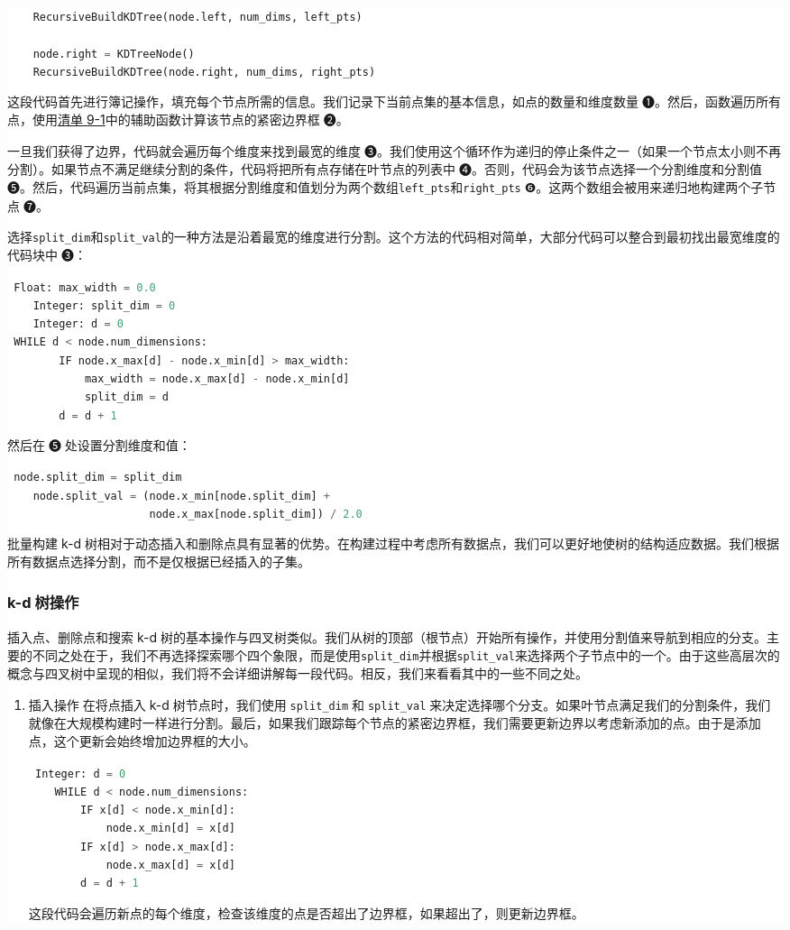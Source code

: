 ```py
    RecursiveBuildKDTree(node.left, num_dims, left_pts)

    node.right = KDTreeNode()
    RecursiveBuildKDTree(node.right, num_dims, right_pts)
```

这段代码首先进行簿记操作，填充每个节点所需的信息。我们记录下当前点集的基本信息，如点的数量和维度数量 ❶。然后，函数遍历所有点，使用[清单 9-1](#listing9-1)中的辅助函数计算该节点的紧密边界框 ❷。

一旦我们获得了边界，代码就会遍历每个维度来找到最宽的维度 ❸。我们使用这个循环作为递归的停止条件之一（如果一个节点太小则不再分割）。如果节点不满足继续分割的条件，代码将把所有点存储在叶节点的列表中 ❹。否则，代码会为该节点选择一个分割维度和分割值 ❺。然后，代码遍历当前点集，将其根据分割维度和值划分为两个数组`left_pts`和`right_pts` ❻。这两个数组会被用来递归地构建两个子节点 ❼。

选择`split_dim`和`split_val`的一种方法是沿着最宽的维度进行分割。这个方法的代码相对简单，大部分代码可以整合到最初找出最宽维度的代码块中 ❸：

```py
 Float: max_width = 0.0
    Integer: split_dim = 0
    Integer: d = 0
 WHILE d < node.num_dimensions:
        IF node.x_max[d] - node.x_min[d] > max_width:
            max_width = node.x_max[d] - node.x_min[d]
            split_dim = d
        d = d + 1
```

然后在 ❺ 处设置分割维度和值：

```py
 node.split_dim = split_dim
    node.split_val = (node.x_min[node.split_dim] + 
                      node.x_max[node.split_dim]) / 2.0
```

批量构建 k-d 树相对于动态插入和删除点具有显著的优势。在构建过程中考虑所有数据点，我们可以更好地使树的结构适应数据。我们根据所有数据点选择分割，而不是仅根据已经插入的子集。

### k-d 树操作

插入点、删除点和搜索 k-d 树的基本操作与四叉树类似。我们从树的顶部（根节点）开始所有操作，并使用分割值来导航到相应的分支。主要的不同之处在于，我们不再选择探索哪个四个象限，而是使用`split_dim`并根据`split_val`来选择两个子节点中的一个。由于这些高层次的概念与四叉树中呈现的相似，我们将不会详细讲解每一段代码。相反，我们来看看其中的一些不同之处。

1.  插入操作 在将点插入 k-d 树节点时，我们使用 `split_dim` 和 `split_val` 来决定选择哪个分支。如果叶节点满足我们的分割条件，我们就像在大规模构建时一样进行分割。最后，如果我们跟踪每个节点的紧密边界框，我们需要更新边界以考虑新添加的点。由于是添加点，这个更新会始终增加边界框的大小。

    ```py
     Integer: d = 0
        WHILE d < node.num_dimensions:
            IF x[d] < node.x_min[d]:
                node.x_min[d] = x[d]
            IF x[d] > node.x_max[d]:
                node.x_max[d] = x[d]
            d = d + 1
    ```

    这段代码会遍历新点的每个维度，检查该维度的点是否超出了边界框，如果超出了，则更新边界框。
